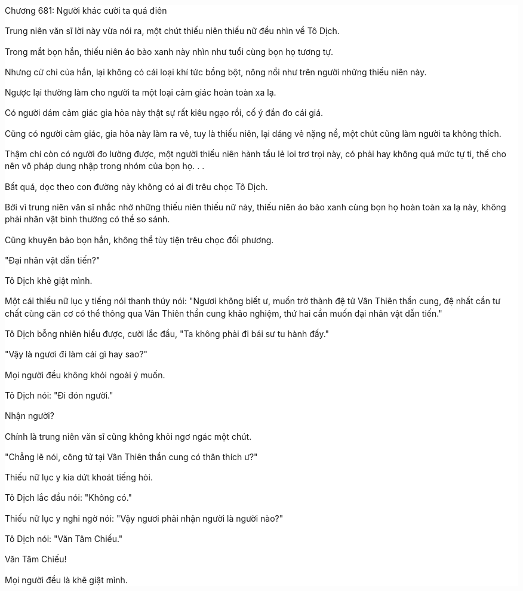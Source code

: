 




Chương 681: Người khác cười ta quá điên


Trung niên văn sĩ lời này vừa nói ra, một chút thiếu niên thiếu nữ đều nhìn về Tô Dịch.

Trong mắt bọn hắn, thiếu niên áo bào xanh này nhìn như tuổi cùng bọn họ tương tự.

Nhưng cử chỉ của hắn, lại không có cái loại khí tức bồng bột, nông nổi như trên người những thiếu niên này.

Ngược lại thường làm cho người ta một loại cảm giác hoàn toàn xa lạ.

Có người dám cảm giác gia hỏa này thật sự rất kiêu ngạo rồi, cố ý đắn đo cái giá.

Cũng có người cảm giác, gia hỏa này làm ra vẻ, tuy là thiếu niên, lại dáng vẻ nặng nề, một chút cũng làm người ta không thích.

Thậm chí còn có người đo lường được, một người thiếu niên hành tẩu lẻ loi trơ trọi này, có phải hay không quá mức tự ti, thế cho nên vô pháp dung nhập trong nhóm của bọn họ. . .

Bất quá, dọc theo con đường này không có ai đi trêu chọc Tô Dịch.

Bởi vì trung niên văn sĩ nhắc nhở những thiếu niên thiếu nữ này, thiếu niên áo bào xanh cùng bọn họ hoàn toàn xa lạ này, không phải nhân vật bình thường có thể so sánh.

Cũng khuyên bảo bọn hắn, không thể tùy tiện trêu chọc đối phương.

"Đại nhân vật dẫn tiến?"

Tô Dịch khẽ giật mình.

Một cái thiếu nữ lục y tiếng nói thanh thúy nói: "Ngươi không biết ư, muốn trở thành đệ tử Vân Thiên thần cung, đệ nhất cần tư chất cùng căn cơ có thể thông qua Vân Thiên thần cung khảo nghiệm, thứ hai cần muốn đại nhân vật dẫn tiến."

Tô Dịch bỗng nhiên hiểu được, cười lắc đầu, "Ta không phải đi bái sư tu hành đấy."

"Vậy là ngươi đi làm cái gì hay sao?"

Mọi người đều không khỏi ngoài ý muốn.

Tô Dịch nói: "Đi đón người."

Nhận người?

Chính là trung niên văn sĩ cũng không khỏi ngơ ngác một chút.

"Chẳng lẽ nói, công tử tại Vân Thiên thần cung có thân thích ư?"

Thiếu nữ lục y kia dứt khoát tiếng hỏi.

Tô Dịch lắc đầu nói: "Không có."

Thiếu nữ lục y nghi ngờ nói: "Vậy ngươi phải nhận người là người nào?"

Tô Dịch nói: "Văn Tâm Chiếu."

Văn Tâm Chiếu!

Mọi người đều là khẽ giật mình.
